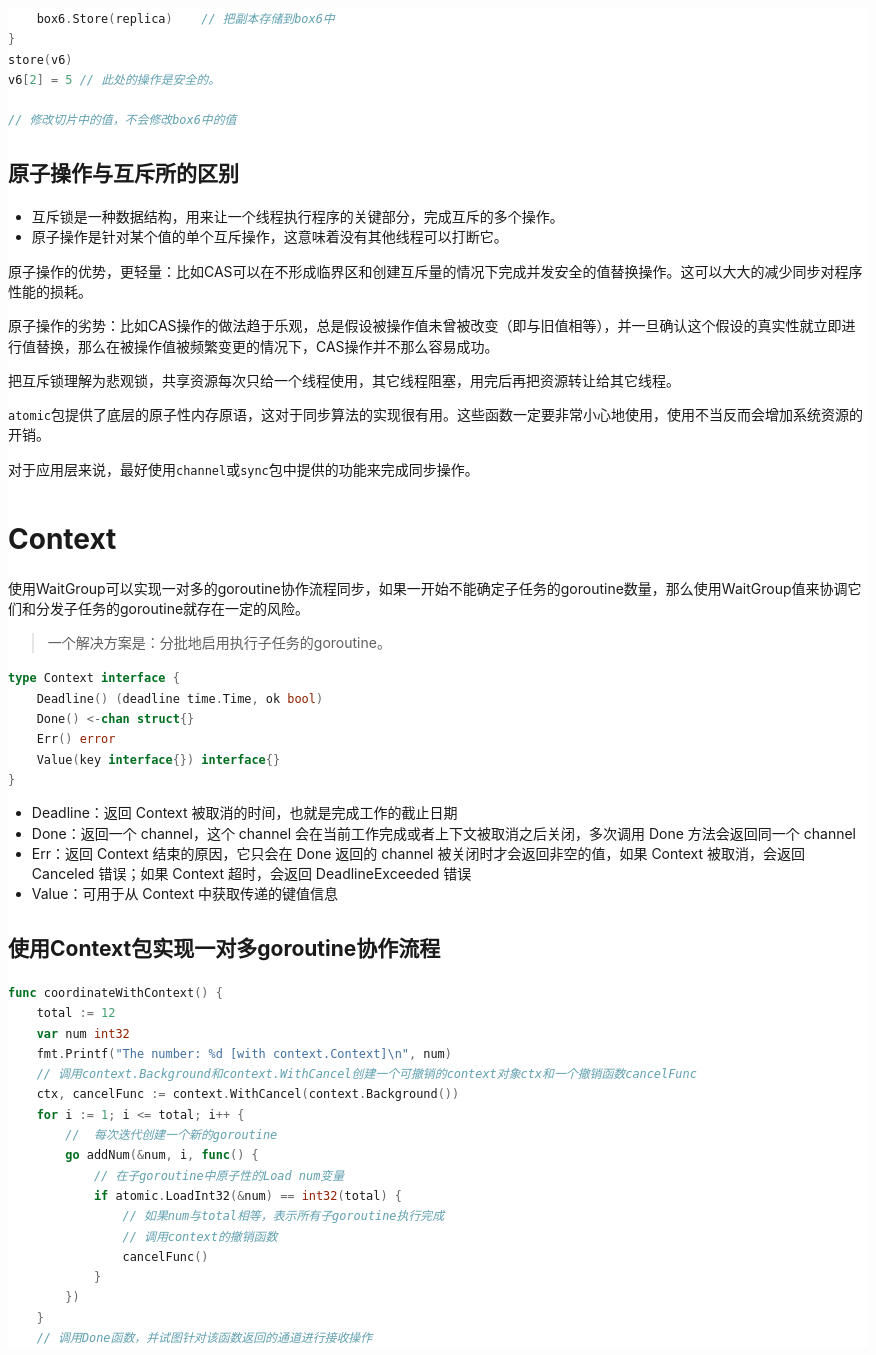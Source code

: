 ```go
    box6.Store(replica)    // 把副本存储到box6中
}
store(v6)
v6[2] = 5 // 此处的操作是安全的。

// 修改切片中的值，不会修改box6中的值
```

## 原子操作与互斥所的区别

- 互斥锁是一种数据结构，用来让一个线程执行程序的关键部分，完成互斥的多个操作。
- 原子操作是针对某个值的单个互斥操作，这意味着没有其他线程可以打断它。

原子操作的优势，更轻量：比如CAS可以在不形成临界区和创建互斥量的情况下完成并发安全的值替换操作。这可以大大的减少同步对程序性能的损耗。

原子操作的劣势：比如CAS操作的做法趋于乐观，总是假设被操作值未曾被改变（即与旧值相等），并一旦确认这个假设的真实性就立即进行值替换，那么在被操作值被频繁变更的情况下，CAS操作并不那么容易成功。

把互斥锁理解为悲观锁，共享资源每次只给一个线程使用，其它线程阻塞，用完后再把资源转让给其它线程。

`atomic`包提供了底层的原子性内存原语，这对于同步算法的实现很有用。这些函数一定要非常小心地使用，使用不当反而会增加系统资源的开销。

对于应用层来说，最好使用`channel`或`sync`包中提供的功能来完成同步操作。

# Context

使用WaitGroup可以实现一对多的goroutine协作流程同步，如果一开始不能确定子任务的goroutine数量，那么使用WaitGroup值来协调它们和分发子任务的goroutine就存在一定的风险。

> 一个解决方案是：分批地启用执行子任务的goroutine。

```go
type Context interface {
    Deadline() (deadline time.Time, ok bool)
    Done() <-chan struct{}
    Err() error
    Value(key interface{}) interface{}
}
```

- Deadline：返回 Context 被取消的时间，也就是完成工作的截止日期
- Done：返回一个 channel，这个 channel 会在当前工作完成或者上下文被取消之后关闭，多次调用 Done 方法会返回同一个 channel
- Err：返回 Context 结束的原因，它只会在 Done 返回的 channel 被关闭时才会返回非空的值，如果 Context 被取消，会返回 Canceled 错误；如果 Context 超时，会返回 DeadlineExceeded 错误
- Value：可用于从 Context 中获取传递的键值信息

## 使用Context包实现一对多goroutine协作流程

```go
func coordinateWithContext() {
	total := 12
	var num int32
	fmt.Printf("The number: %d [with context.Context]\n", num)
	// 调用context.Background和context.WithCancel创建一个可撤销的context对象ctx和一个撤销函数cancelFunc
	ctx, cancelFunc := context.WithCancel(context.Background())
	for i := 1; i <= total; i++ {
		//  每次迭代创建一个新的goroutine
		go addNum(&num, i, func() {
			// 在子goroutine中原子性的Load num变量
			if atomic.LoadInt32(&num) == int32(total) {
				// 如果num与total相等，表示所有子goroutine执行完成
				// 调用context的撤销函数
				cancelFunc()
			}
		})
	}
	// 调用Done函数，并试图针对该函数返回的通道进行接收操作
```